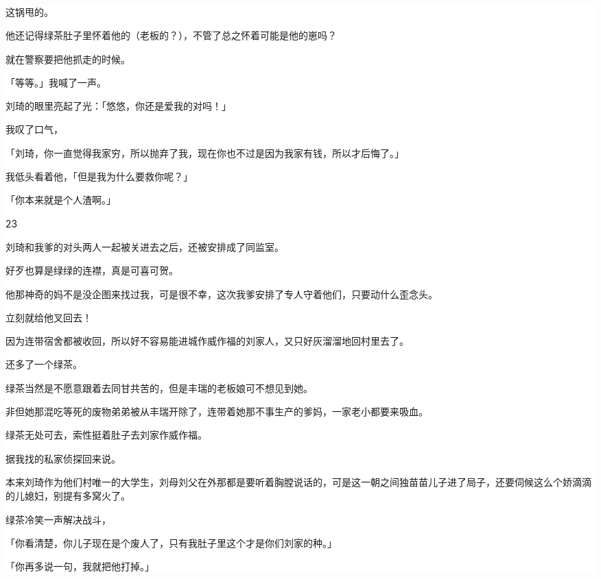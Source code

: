
这锅甩的。


他还记得绿茶肚子里怀着他的（老板的？），不管了总之怀着可能是他的崽吗？


就在警察要把他抓走的时候。


「等等。」我喊了一声。


刘琦的眼里亮起了光：「悠悠，你还是爱我的对吗！」


我叹了口气，


「刘琦，你一直觉得我家穷，所以抛弃了我，现在你也不过是因为我家有钱，所以才后悔了。」


我低头看着他，「但是我为什么要救你呢？」


「你本来就是个人渣啊。」


23


刘琦和我爹的对头两人一起被关进去之后，还被安排成了同监室。


好歹也算是绿绿的连襟，真是可喜可贺。


他那神奇的妈不是没企图来找过我，可是很不幸，这次我爹安排了专人守着他们，只要动什么歪念头。


立刻就给他叉回去！


因为连带宿舍都被收回，所以好不容易能进城作威作福的刘家人，又只好灰溜溜地回村里去了。


还多了一个绿茶。


绿茶当然是不愿意跟着去同甘共苦的，但是丰瑞的老板娘可不想见到她。


非但她那混吃等死的废物弟弟被从丰瑞开除了，连带着她那不事生产的爹妈，一家老小都要来吸血。


绿茶无处可去，索性挺着肚子去刘家作威作福。


据我找的私家侦探回来说。


本来刘琦作为他们村唯一的大学生，刘母刘父在外那都是要听着胸膛说话的，可是这一朝之间独苗苗儿子进了局子，还要伺候这么个娇滴滴的儿媳妇，别提有多窝火了。


绿茶冷笑一声解决战斗，


「你看清楚，你儿子现在是个废人了，只有我肚子里这个才是你们刘家的种。」


「你再多说一句，我就把他打掉。」

